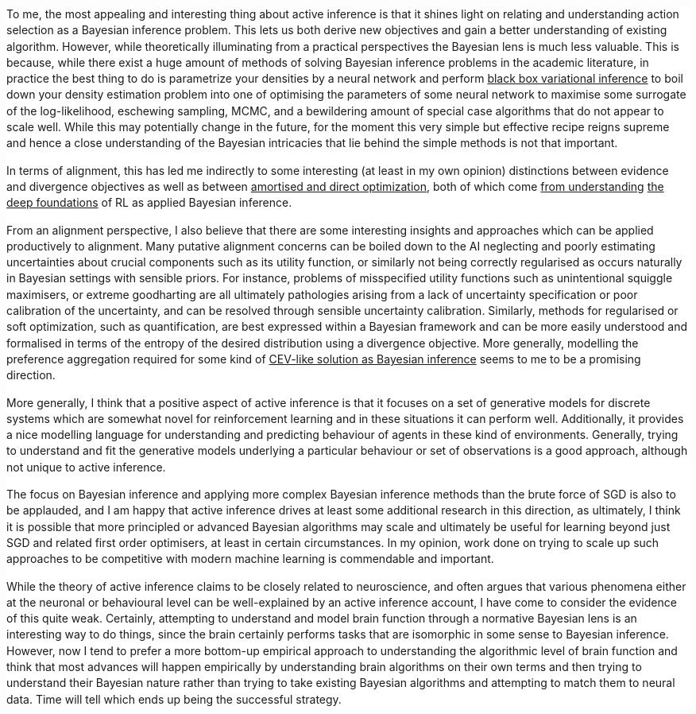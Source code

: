To me, the most appealing and interesting thing about active inference is that it shines light on relating and understanding action selection as a Bayesian inference problem. This lets us both derive new objectives and gain a better understanding of existing algorithm. However, while theoretically illuminating from a practical perspectives the Bayesian lens is much less valuable. This is because, while there exist a huge amount of methods of solving Bayesian inference problems in the academic literature, in practice the best thing to do is parametrize your densities by a neural network and perform [black box variational inference](https://arxiv.org/abs/1401.0118) to boil down your density estimation problem into one of optimising the parameters of some neural network to maximise some surrogate of the log-likelihood, eschewing sampling, MCMC, and a bewildering amount of special case algorithms that do not appear to scale well. While this may potentially change in the future, for the moment this very simple but effective recipe reigns supreme and hence a close understanding of the Bayesian intricacies that lie behind the simple methods is not that important. 

In terms of alignment, this has led me indirectly to some interesting (at least in my own opinion) distinctions between evidence and divergence objectives as well as between [amortised and direct optimization](https://www.lesswrong.com/posts/S54HKhxQyttNLATKu/deconfusing-direct-vs-amortised-optimization), both of which come [from understanding](https://arxiv.org/abs/2006.10524) [the deep foundations](https://arxiv.org/abs/2007.05838) of RL as applied Bayesian inference. 

From an alignment perspective, I also believe that there are some interesting insights and approaches which can be applied productively to alignment. Many putative alignment concerns can be boiled down to the AI neglecting and poorly estimating uncertainties about crucial components such as its utility function, or similarly not being correctly regularised as occurs naturally in Bayesian settings with sensible priors. For instance, problems of misspecified utility functions such as unintentional squiggle maximisers, or extreme goodharting are all ultimately pathologies arising from a lack of uncertainty specification or poor calibration of the uncertainty, and can be resolved through sensible uncertainty calibration. Similarly, methods for regularised or soft optimization, such as quantification, are best expressed within a Bayesian framework and can be more easily understood and formalised in terms of the entropy of the desired distribution using a divergence objective. More generally, modelling the preference aggregation required for some kind of [CEV-like solution as Bayesian inference](https://www.lesswrong.com/posts/KCHQj2ZDAuSZb4Nif/preference-aggregation-as-bayesian-inference#comments) seems to me to be a promising direction. 

More generally, I think that a positive aspect of active inference is that it focuses on a set of generative models for discrete systems which are somewhat novel for reinforcement learning and in these situations it can perform well. Additionally, it provides a nice modelling language for understanding and predicting behaviour of agents in these kind of environments. Generally, trying to understand and fit the generative models underlying a particular behaviour or set of observations is a good approach, although not unique to active inference.

The focus on Bayesian inference and applying more complex Bayesian inference methods than the brute force of SGD is also to be applauded, and I am happy that active inference drives at least some additional research in this direction, as ultimately, I think it is possible that more principled or advanced Bayesian algorithms may scale and ultimately be useful for learning beyond just SGD and related first order optimisers, at least in certain circumstances. In my opinion, work done on trying to scale up such approaches to be competitive with modern machine learning is commendable and important.

While the theory of active inference claims to be closely related to neuroscience, and often argues that various phenomena either at the neuronal or behavioural level can be well-explained by an active inference account, I have come to consider the evidence of this quite weak. Certainly, attempting to understand and model brain function through a normative Bayesian lens is an interesting way to do things, since the brain certainly performs tasks that are isomorphic in some sense to Bayesian inference. However, now I tend to prefer a more bottom-up empirical approach to understanding the algorithmic level of brain function and think that most advances will happen empirically by understanding brain algorithms on their own terms and then trying to understand their Bayesian nature rather than trying to take existing Bayesian algorithms and attempting to match them to neural data. Time will tell which ends up being the successful strategy.
